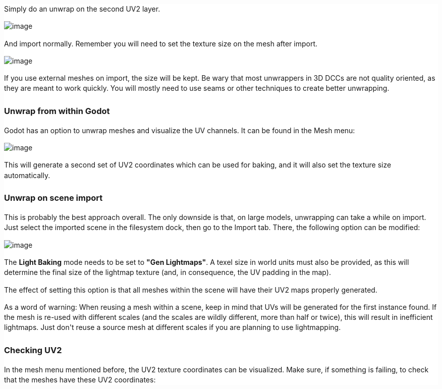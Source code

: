 Simply do an unwrap on the second UV2 layer.

![image](img/baked_light_blender.png)

And import normally. Remember you will need to set the texture size on
the mesh after import.

![image](img/baked_light_lmsize.png)

If you use external meshes on import, the size will be kept. Be wary
that most unwrappers in 3D DCCs are not quality oriented, as they are
meant to work quickly. You will mostly need to use seams or other
techniques to create better unwrapping.

### Unwrap from within Godot

Godot has an option to unwrap meshes and visualize the UV channels. It
can be found in the Mesh menu:

![image](img/baked_light_mesh_menu.png)

This will generate a second set of UV2 coordinates which can be used for
baking, and it will also set the texture size automatically.

### Unwrap on scene import

This is probably the best approach overall. The only downside is that,
on large models, unwrapping can take a while on import. Just select the
imported scene in the filesystem dock, then go to the Import tab. There,
the following option can be modified:

![image](img/baked_light_import.png)

The **Light Baking** mode needs to be set to **\"Gen Lightmaps\"**. A
texel size in world units must also be provided, as this will determine
the final size of the lightmap texture (and, in consequence, the UV
padding in the map).

The effect of setting this option is that all meshes within the scene
will have their UV2 maps properly generated.

As a word of warning: When reusing a mesh within a scene, keep in mind
that UVs will be generated for the first instance found. If the mesh is
re-used with different scales (and the scales are wildly different, more
than half or twice), this will result in inefficient lightmaps. Just
don\'t reuse a source mesh at different scales if you are planning to
use lightmapping.

### Checking UV2

In the mesh menu mentioned before, the UV2 texture coordinates can be
visualized. Make sure, if something is failing, to check that the meshes
have these UV2 coordinates:
